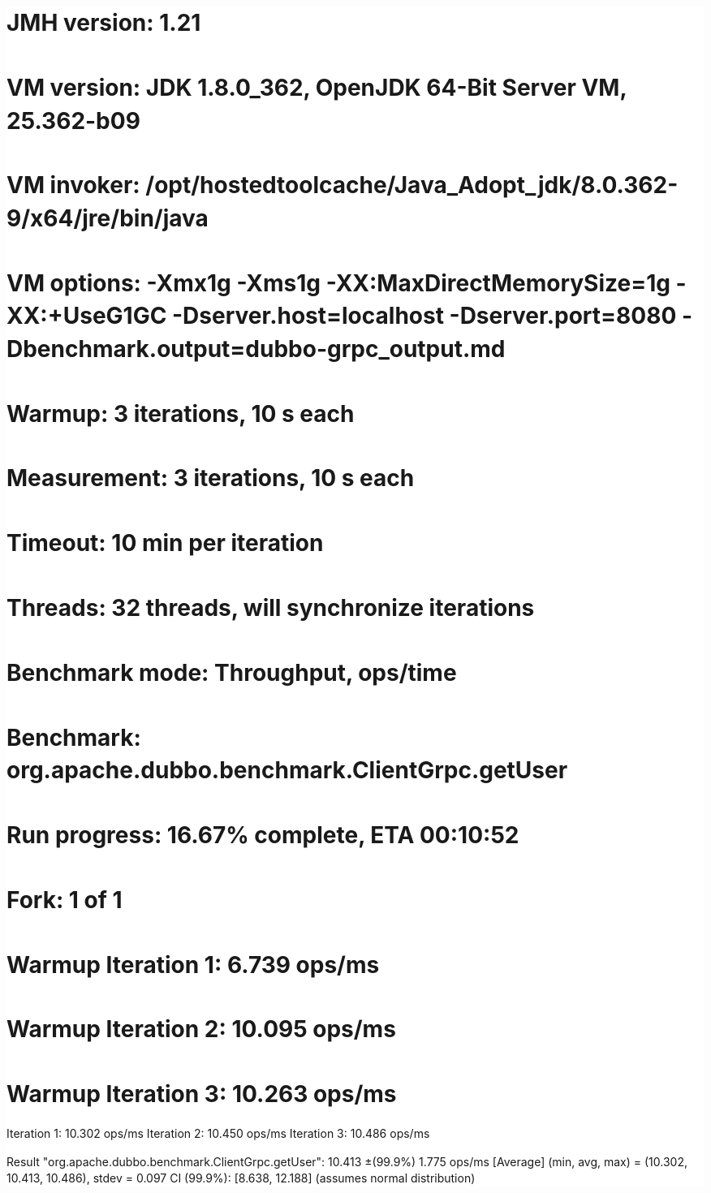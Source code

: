 
# JMH version: 1.21
# VM version: JDK 1.8.0_362, OpenJDK 64-Bit Server VM, 25.362-b09
# VM invoker: /opt/hostedtoolcache/Java_Adopt_jdk/8.0.362-9/x64/jre/bin/java
# VM options: -Xmx1g -Xms1g -XX:MaxDirectMemorySize=1g -XX:+UseG1GC -Dserver.host=localhost -Dserver.port=8080 -Dbenchmark.output=dubbo-grpc_output.md
# Warmup: 3 iterations, 10 s each
# Measurement: 3 iterations, 10 s each
# Timeout: 10 min per iteration
# Threads: 32 threads, will synchronize iterations
# Benchmark mode: Throughput, ops/time
# Benchmark: org.apache.dubbo.benchmark.ClientGrpc.getUser

# Run progress: 16.67% complete, ETA 00:10:52
# Fork: 1 of 1
# Warmup Iteration   1: 6.739 ops/ms
# Warmup Iteration   2: 10.095 ops/ms
# Warmup Iteration   3: 10.263 ops/ms
Iteration   1: 10.302 ops/ms
Iteration   2: 10.450 ops/ms
Iteration   3: 10.486 ops/ms


Result "org.apache.dubbo.benchmark.ClientGrpc.getUser":
  10.413 ±(99.9%) 1.775 ops/ms [Average]
  (min, avg, max) = (10.302, 10.413, 10.486), stdev = 0.097
  CI (99.9%): [8.638, 12.188] (assumes normal distribution)
